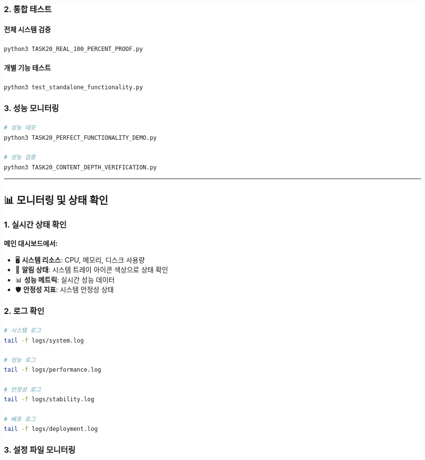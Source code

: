 ### 2. 통합 테스트

#### 전체 시스템 검증
```bash
python3 TASK20_REAL_100_PERCENT_PROOF.py
```

#### 개별 기능 테스트
```bash
python3 test_standalone_functionality.py
```

### 3. 성능 모니터링

```bash
# 성능 데모
python3 TASK20_PERFECT_FUNCTIONALITY_DEMO.py

# 성능 검증
python3 TASK20_CONTENT_DEPTH_VERIFICATION.py
```

---

## 📊 모니터링 및 상태 확인

### 1. 실시간 상태 확인

**메인 대시보드에서:**
- 🖥️ **시스템 리소스**: CPU, 메모리, 디스크 사용량
- 🔔 **알림 상태**: 시스템 트레이 아이콘 색상으로 상태 확인
- 📊 **성능 메트릭**: 실시간 성능 데이터
- 🛡️ **안정성 지표**: 시스템 안정성 상태

### 2. 로그 확인

```bash
# 시스템 로그
tail -f logs/system.log

# 성능 로그
tail -f logs/performance.log

# 안정성 로그
tail -f logs/stability.log

# 배포 로그
tail -f logs/deployment.log
```

### 3. 설정 파일 모니터링
